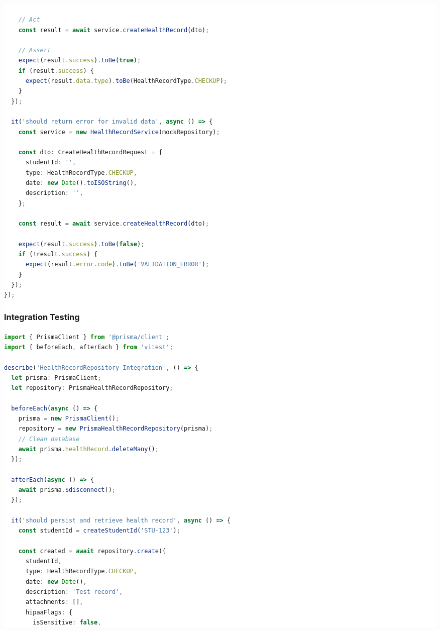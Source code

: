 ```typescript

    // Act
    const result = await service.createHealthRecord(dto);

    // Assert
    expect(result.success).toBe(true);
    if (result.success) {
      expect(result.data.type).toBe(HealthRecordType.CHECKUP);
    }
  });

  it('should return error for invalid data', async () => {
    const service = new HealthRecordService(mockRepository);

    const dto: CreateHealthRecordRequest = {
      studentId: '',
      type: HealthRecordType.CHECKUP,
      date: new Date().toISOString(),
      description: '',
    };

    const result = await service.createHealthRecord(dto);

    expect(result.success).toBe(false);
    if (!result.success) {
      expect(result.error.code).toBe('VALIDATION_ERROR');
    }
  });
});
```

### Integration Testing

```typescript
import { PrismaClient } from '@prisma/client';
import { beforeEach, afterEach } from 'vitest';

describe('HealthRecordRepository Integration', () => {
  let prisma: PrismaClient;
  let repository: PrismaHealthRecordRepository;

  beforeEach(async () => {
    prisma = new PrismaClient();
    repository = new PrismaHealthRecordRepository(prisma);
    // Clean database
    await prisma.healthRecord.deleteMany();
  });

  afterEach(async () => {
    await prisma.$disconnect();
  });

  it('should persist and retrieve health record', async () => {
    const studentId = createStudentId('STU-123');

    const created = await repository.create({
      studentId,
      type: HealthRecordType.CHECKUP,
      date: new Date(),
      description: 'Test record',
      attachments: [],
      hipaaFlags: {
        isSensitive: false,
```
